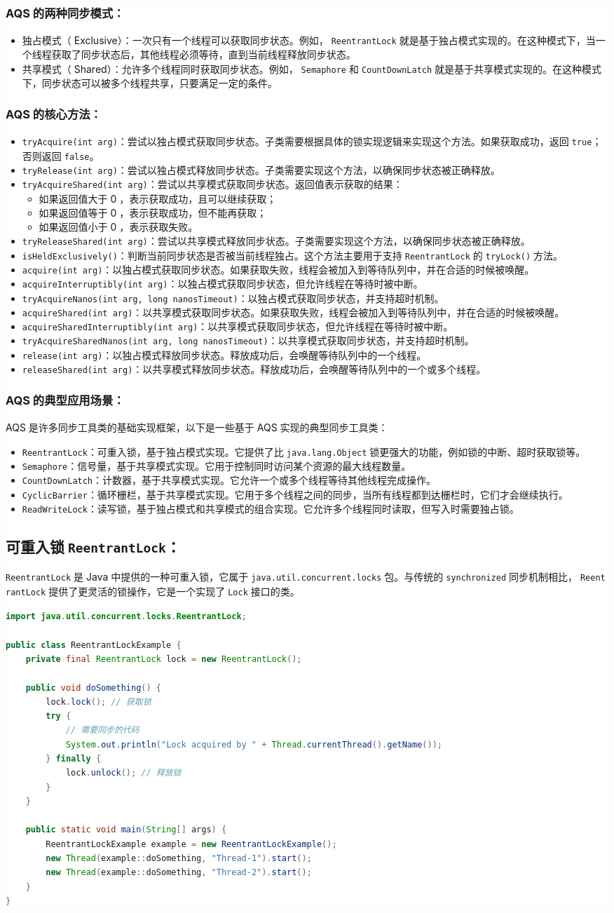### AQS 的两种同步模式：

- 独占模式（ Exclusive）：一次只有一个线程可以获取同步状态。例如， `ReentrantLock` 就是基于独占模式实现的。在这种模式下，当一个线程获取了同步状态后，其他线程必须等待，直到当前线程释放同步状态。
- 共享模式（ Shared）：允许多个线程同时获取同步状态。例如， `Semaphore` 和 `CountDownLatch` 就是基于共享模式实现的。在这种模式下，同步状态可以被多个线程共享，只要满足一定的条件。

### AQS 的核心方法：

- `tryAcquire(int arg)`：尝试以独占模式获取同步状态。子类需要根据具体的锁实现逻辑来实现这个方法。如果获取成功，返回 `true`；否则返回 `false`。
- `tryRelease(int arg)`：尝试以独占模式释放同步状态。子类需要实现这个方法，以确保同步状态被正确释放。
- `tryAcquireShared(int arg)`：尝试以共享模式获取同步状态。返回值表示获取的结果：
  - 如果返回值大于 0 ，表示获取成功，且可以继续获取；
  - 如果返回值等于 0 ，表示获取成功，但不能再获取；
  - 如果返回值小于 0 ，表示获取失败。
- `tryReleaseShared(int arg)`：尝试以共享模式释放同步状态。子类需要实现这个方法，以确保同步状态被正确释放。
- `isHeldExclusively()`：判断当前同步状态是否被当前线程独占。这个方法主要用于支持 `ReentrantLock` 的 `tryLock()` 方法。
- `acquire(int arg)`：以独占模式获取同步状态。如果获取失败，线程会被加入到等待队列中，并在合适的时候被唤醒。
- `acquireInterruptibly(int arg)`：以独占模式获取同步状态，但允许线程在等待时被中断。
- `tryAcquireNanos(int arg, long nanosTimeout)`：以独占模式获取同步状态，并支持超时机制。
- `acquireShared(int arg)`：以共享模式获取同步状态。如果获取失败，线程会被加入到等待队列中，并在合适的时候被唤醒。
- `acquireSharedInterruptibly(int arg)`：以共享模式获取同步状态，但允许线程在等待时被中断。
- `tryAcquireSharedNanos(int arg, long nanosTimeout)`：以共享模式获取同步状态，并支持超时机制。
- `release(int arg)`：以独占模式释放同步状态。释放成功后，会唤醒等待队列中的一个线程。
- `releaseShared(int arg)`：以共享模式释放同步状态。释放成功后，会唤醒等待队列中的一个或多个线程。

### AQS 的典型应用场景：

AQS 是许多同步工具类的基础实现框架，以下是一些基于 AQS 实现的典型同步工具类：

- `ReentrantLock`：可重入锁，基于独占模式实现。它提供了比 `java.lang.Object` 锁更强大的功能，例如锁的中断、超时获取锁等。
- `Semaphore`：信号量，基于共享模式实现。它用于控制同时访问某个资源的最大线程数量。
- `CountDownLatch`：计数器，基于共享模式实现。它允许一个或多个线程等待其他线程完成操作。
- `CyclicBarrier`：循环栅栏，基于共享模式实现。它用于多个线程之间的同步，当所有线程都到达栅栏时，它们才会继续执行。
- `ReadWriteLock`：读写锁，基于独占模式和共享模式的组合实现。它允许多个线程同时读取，但写入时需要独占锁。

## 可重入锁 `ReentrantLock`：

`ReentrantLock` 是 Java 中提供的一种可重入锁，它属于 `java.util.concurrent.locks` 包。与传统的 `synchronized` 同步机制相比， `ReentrantLock` 提供了更灵活的锁操作，它是一个实现了 `Lock` 接口的类。

```java
import java.util.concurrent.locks.ReentrantLock;

public class ReentrantLockExample {
    private final ReentrantLock lock = new ReentrantLock();

    public void doSomething() {
        lock.lock(); // 获取锁
        try {
            // 需要同步的代码
            System.out.println("Lock acquired by " + Thread.currentThread().getName());
        } finally {
            lock.unlock(); // 释放锁
        }
    }

    public static void main(String[] args) {
        ReentrantLockExample example = new ReentrantLockExample();
        new Thread(example::doSomething, "Thread-1").start();
        new Thread(example::doSomething, "Thread-2").start();
    }
}
```
